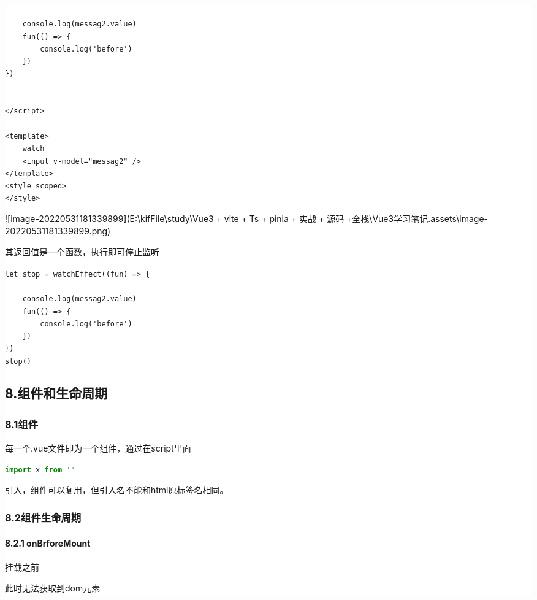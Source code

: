 ```
    
    console.log(messag2.value)
    fun(() => {
        console.log('before')
    })
})


</script>

<template>
    watch
    <input v-model="messag2" />
</template>
<style scoped>
</style>
```

![image-20220531181339899](E:\kifFile\study\Vue3 + vite + Ts + pinia + 实战 + 源码 +全栈\Vue3学习笔记.assets\image-20220531181339899.png)

其返回值是一个函数，执行即可停止监听

```
let stop = watchEffect((fun) => {
    
    console.log(messag2.value)
    fun(() => {
        console.log('before')
    })
})
stop()

```

## 8.组件和生命周期

### 8.1组件

每一个.vue文件即为一个组件，通过在script里面

```js
import x from ''
```

引入，组件可以复用，但引入名不能和html原标签名相同。

### 8.2组件生命周期

#### 8.2.1 onBrforeMount

挂载之前

此时无法获取到dom元素

